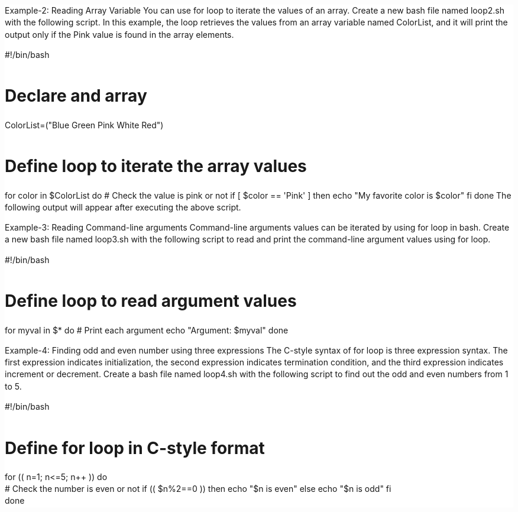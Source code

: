 Example-2: Reading Array Variable
You can use for loop to iterate the values of an array. Create a new bash file named loop2.sh with the following script. In this example, the loop retrieves the values from an array variable named ColorList, and it will print the output only if the Pink value is found in the array elements.

#!/bin/bash
# Declare and array
ColorList=("Blue Green Pink White Red")
# Define loop to  iterate the array values
for color in $ColorList
do
    # Check the value is pink or not
    if [ $color == 'Pink' ]
    then
            echo "My favorite color is $color"
    fi
done
The following output will appear after executing the above script.

Example-3: Reading Command-line arguments
Command-line arguments values can be iterated by using for loop in bash. Create a new bash file named loop3.sh with the following script to read and print the command-line argument values using for loop.


#!/bin/bash
# Define loop to read argument values
for myval in $*
do
    # Print each argument
    echo "Argument: $myval"
done

Example-4: Finding odd and even number using three expressions
The C-style syntax of for loop is three expression syntax. The first expression indicates initialization, the second expression indicates termination condition, and the third expression indicates increment or decrement. Create a bash file named loop4.sh with the following script to find out the odd and even numbers from 1 to 5.

#!/bin/bash

# Define for loop in C-style format
for (( n=1; n<=5; n++ ))
do  
    # Check the number is even or not
    if (( $n%2==0 ))
    then
        echo "$n is even"
    else
        echo "$n is odd"
    fi  
done
